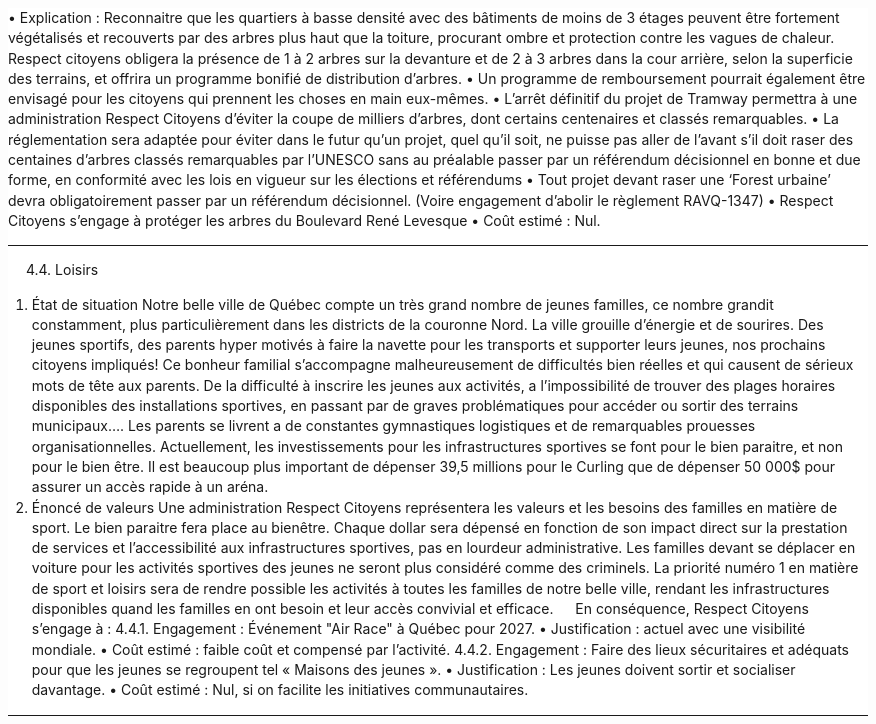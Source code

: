 •	Explication : Reconnaitre que les quartiers à basse densité avec des bâtiments de moins de 3 étages peuvent être fortement végétalisés et recouverts par des arbres plus haut que la toiture, procurant ombre et protection contre les vagues de chaleur. Respect citoyens obligera la présence de 1 à 2 arbres sur la devanture et de 2 à 3 arbres dans la cour arrière, selon la superficie des terrains, et offrira un programme bonifié de distribution d’arbres.
•	Un programme de remboursement pourrait également être envisagé pour les citoyens qui prennent les choses en main eux-mêmes.
•	L’arrêt définitif du projet de Tramway permettra à une administration Respect Citoyens d’éviter la coupe de milliers d’arbres, dont certains centenaires et classés remarquables.
•	 La réglementation sera adaptée pour éviter dans le futur qu’un projet, quel qu’il soit, ne puisse pas aller de l’avant s’il doit raser des centaines d’arbres classés remarquables par l’UNESCO sans au préalable passer par un référendum décisionnel en bonne et due forme, en conformité avec les lois en vigueur sur les élections et référendums
•	 Tout projet devant raser une ‘Forest urbaine’ devra obligatoirement passer par un référendum décisionnel. (Voire engagement d’abolir le règlement RAVQ-1347)
•	Respect Citoyens s’engage à protéger les arbres du Boulevard René Levesque
•	Coût estimé : Nul.

________________________________________

 
4.4.  Loisirs
1.	État de situation
Notre belle ville de Québec compte un très grand nombre de jeunes familles, ce nombre grandit constamment, plus particulièrement dans les districts de la couronne Nord. La ville grouille d’énergie et de sourires. Des jeunes sportifs, des parents hyper motivés à faire la navette pour les transports et supporter leurs jeunes, nos prochains citoyens impliqués!
Ce bonheur familial s’accompagne malheureusement de difficultés bien réelles et qui causent de sérieux mots de tête aux parents. De la difficulté à inscrire les jeunes aux activités, a l’impossibilité de trouver des plages horaires disponibles des installations sportives, en passant par de graves problématiques pour accéder ou sortir des terrains municipaux…. Les parents se livrent a de constantes gymnastiques logistiques et de remarquables prouesses organisationnelles.
Actuellement, les investissements pour les infrastructures sportives se font pour le bien paraitre, et non pour le bien être. Il est beaucoup plus important de dépenser 39,5 millions pour le Curling que de dépenser 50 000$ pour assurer un accès rapide à un aréna.
2.	Énoncé de valeurs
Une administration Respect Citoyens représentera les valeurs et les besoins des familles en matière de sport. Le bien paraitre fera place au bienêtre. Chaque dollar sera dépensé en fonction de son impact direct sur la prestation de services et l’accessibilité aux infrastructures sportives, pas en lourdeur administrative. Les familles devant se déplacer en voiture pour les activités sportives des jeunes ne seront plus considéré comme des criminels. La priorité numéro 1 en matière de sport et loisirs sera de rendre possible les activités à toutes les familles de notre belle ville, rendant les infrastructures disponibles quand les familles en ont besoin et leur accès convivial et efficace.
 
En conséquence, Respect Citoyens s’engage à :
4.4.1.  Engagement : Événement "Air Race" à Québec pour 2027.
•	Justification : actuel avec une visibilité mondiale.
•	Coût estimé : faible coût et compensé par l’activité.
4.4.2. Engagement : Faire des lieux sécuritaires et adéquats pour que les jeunes se regroupent tel « Maisons des jeunes ».
•	Justification : Les jeunes doivent sortir et socialiser davantage.
•	Coût estimé : Nul, si on facilite les initiatives communautaires.

________________________________________



